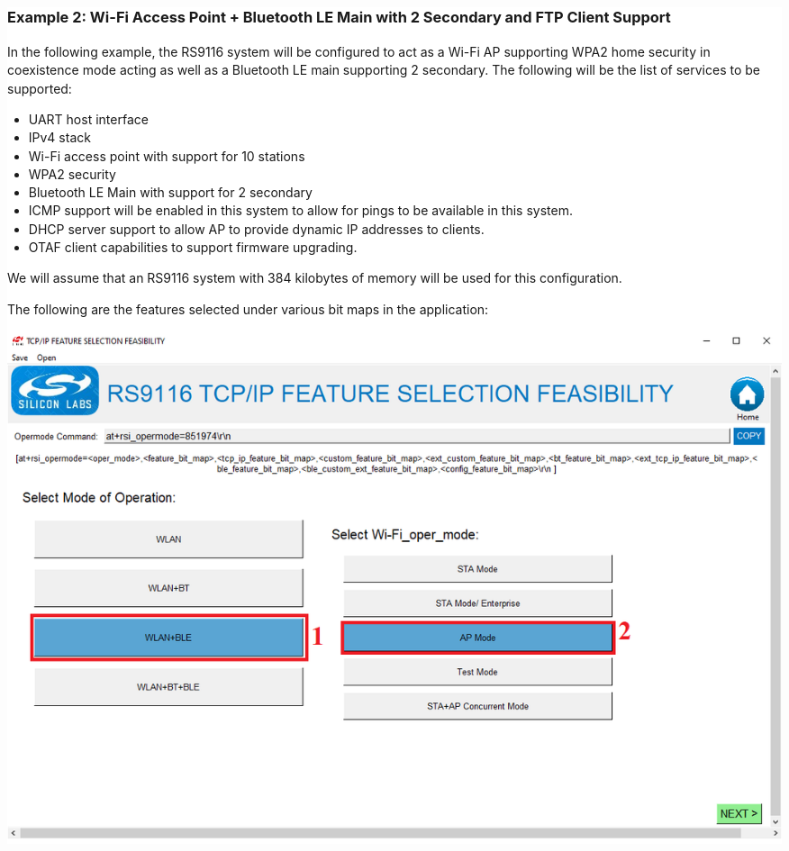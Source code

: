 
### Example 2: Wi-Fi Access Point + Bluetooth LE Main with 2 Secondary and FTP Client Support

In the following example, the RS9116 system will be configured to act as a Wi-Fi AP supporting WPA2 home security in coexistence mode acting as well as a Bluetooth LE main supporting 2 secondary. The following will be the list of services to be supported:

* UART host interface
* IPv4 stack
* Wi-Fi access point with support for 10 stations
* WPA2 security
* Bluetooth LE Main with support for 2 secondary
* ICMP support will be enabled in this system to allow for pings to be available in this system.
* DHCP server support to allow AP to provide dynamic IP addresses to clients.
* OTAF client capabilities to support firmware upgrading.

We will assume that an RS9116 system with 384 kilobytes of memory will be used for this configuration.

The following are the features selected under various bit maps in the application:

   ![](resources/ex21.png)